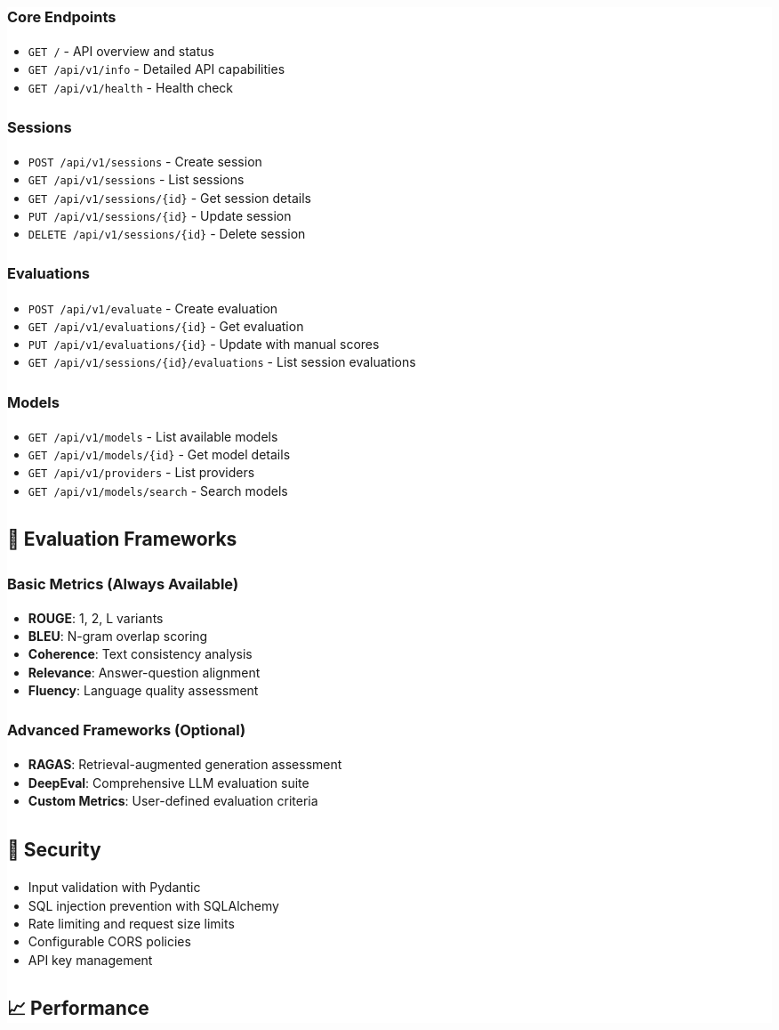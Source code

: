 ### Core Endpoints

- `GET /` - API overview and status
- `GET /api/v1/info` - Detailed API capabilities
- `GET /api/v1/health` - Health check

### Sessions
- `POST /api/v1/sessions` - Create session
- `GET /api/v1/sessions` - List sessions
- `GET /api/v1/sessions/{id}` - Get session details
- `PUT /api/v1/sessions/{id}` - Update session
- `DELETE /api/v1/sessions/{id}` - Delete session

### Evaluations
- `POST /api/v1/evaluate` - Create evaluation
- `GET /api/v1/evaluations/{id}` - Get evaluation
- `PUT /api/v1/evaluations/{id}` - Update with manual scores
- `GET /api/v1/sessions/{id}/evaluations` - List session evaluations

### Models
- `GET /api/v1/models` - List available models
- `GET /api/v1/models/{id}` - Get model details
- `GET /api/v1/providers` - List providers
- `GET /api/v1/models/search` - Search models

## 🧪 Evaluation Frameworks

### Basic Metrics (Always Available)
- **ROUGE**: 1, 2, L variants
- **BLEU**: N-gram overlap scoring
- **Coherence**: Text consistency analysis
- **Relevance**: Answer-question alignment
- **Fluency**: Language quality assessment

### Advanced Frameworks (Optional)
- **RAGAS**: Retrieval-augmented generation assessment
- **DeepEval**: Comprehensive LLM evaluation suite
- **Custom Metrics**: User-defined evaluation criteria

## 🔐 Security

- Input validation with Pydantic
- SQL injection prevention with SQLAlchemy
- Rate limiting and request size limits
- Configurable CORS policies
- API key management

## 📈 Performance
